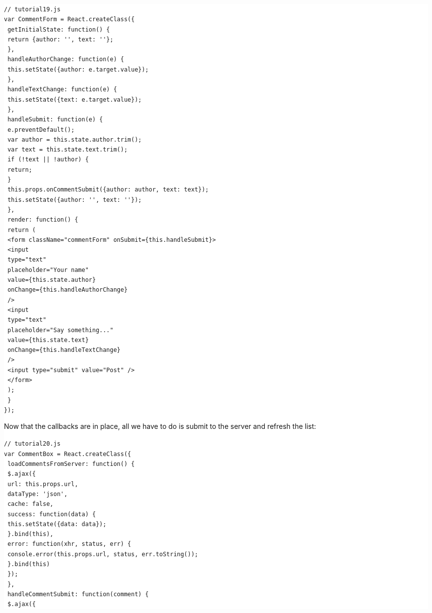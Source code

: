 ```
// tutorial19.js
var CommentForm = React.createClass({
 getInitialState: function() {
 return {author: '', text: ''};
 },
 handleAuthorChange: function(e) {
 this.setState({author: e.target.value});
 },
 handleTextChange: function(e) {
 this.setState({text: e.target.value});
 },
 handleSubmit: function(e) {
 e.preventDefault();
 var author = this.state.author.trim();
 var text = this.state.text.trim();
 if (!text || !author) {
 return;
 }
 this.props.onCommentSubmit({author: author, text: text});
 this.setState({author: '', text: ''});
 },
 render: function() {
 return (
 <form className="commentForm" onSubmit={this.handleSubmit}>
 <input
 type="text"
 placeholder="Your name"
 value={this.state.author}
 onChange={this.handleAuthorChange}
 />
 <input
 type="text"
 placeholder="Say something..."
 value={this.state.text}
 onChange={this.handleTextChange}
 />
 <input type="submit" value="Post" />
 </form>
 );
 }
});
```

Now that the callbacks are in place, all we have to do is submit to the server and refresh the list:

```
// tutorial20.js
var CommentBox = React.createClass({
 loadCommentsFromServer: function() {
 $.ajax({
 url: this.props.url,
 dataType: 'json',
 cache: false,
 success: function(data) {
 this.setState({data: data});
 }.bind(this),
 error: function(xhr, status, err) {
 console.error(this.props.url, status, err.toString());
 }.bind(this)
 });
 },
 handleCommentSubmit: function(comment) {
 $.ajax({
```